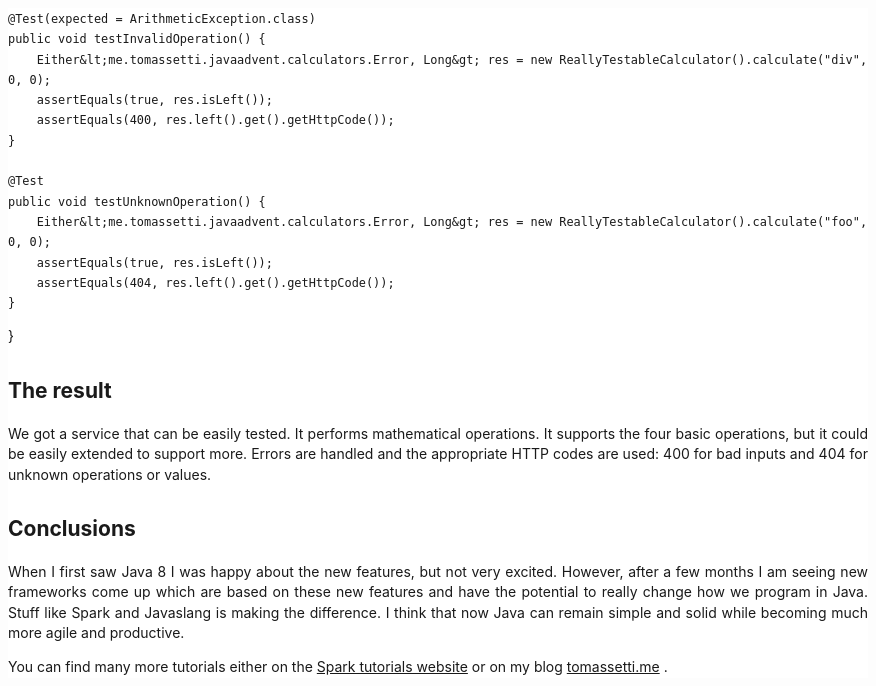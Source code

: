     @Test(expected = ArithmeticException.class)
    public void testInvalidOperation() {
        Either&lt;me.tomassetti.javaadvent.calculators.Error, Long&gt; res = new ReallyTestableCalculator().calculate("div", 0, 0);
        assertEquals(true, res.isLeft());
        assertEquals(400, res.left().get().getHttpCode());
    }

    @Test
    public void testUnknownOperation() {
        Either&lt;me.tomassetti.javaadvent.calculators.Error, Long&gt; res = new ReallyTestableCalculator().calculate("foo", 0, 0);
        assertEquals(true, res.isLeft());
        assertEquals(404, res.left().get().getHttpCode());
    }

}
</pre>
<h2>The result</h2>
<p style="text-align: justify;">We got a service that can be easily tested. It performs mathematical operations. It supports the four basic operations, but it could be easily extended to support more. Errors are handled and the appropriate HTTP codes are used: 400 for bad inputs and 404 for unknown operations or values.</p>

<h2>Conclusions</h2>
<p style="text-align: justify;">When I first saw Java 8 I was happy about the new features, but not very excited. However, after a few months I am seeing new frameworks come up which are based on these new features and have the potential to really change how we program in Java. Stuff like Spark and Javaslang is making the difference. I think that now Java can remain simple and solid while becoming much more agile and productive.</p>
You can find many more tutorials either on the <a href="https://sparktutorials.github.io/">Spark tutorials website</a> or on my blog <a href="http://tomassetti.me">tomassetti.me</a> .